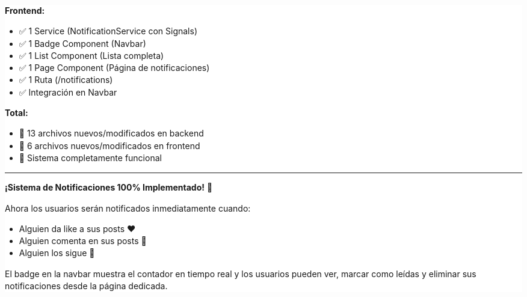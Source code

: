 **Frontend:**
- ✅ 1 Service (NotificationService con Signals)
- ✅ 1 Badge Component (Navbar)
- ✅ 1 List Component (Lista completa)
- ✅ 1 Page Component (Página de notificaciones)
- ✅ 1 Ruta (/notifications)
- ✅ Integración en Navbar

**Total:** 
- 📁 13 archivos nuevos/modificados en backend
- 📁 6 archivos nuevos/modificados en frontend
- 🎯 Sistema completamente funcional

---

**¡Sistema de Notificaciones 100% Implementado!** 🎉

Ahora los usuarios serán notificados inmediatamente cuando:
- Alguien da like a sus posts ❤️
- Alguien comenta en sus posts 💬
- Alguien los sigue 👤

El badge en la navbar muestra el contador en tiempo real y los usuarios pueden ver, marcar como leídas y eliminar sus notificaciones desde la página dedicada.
